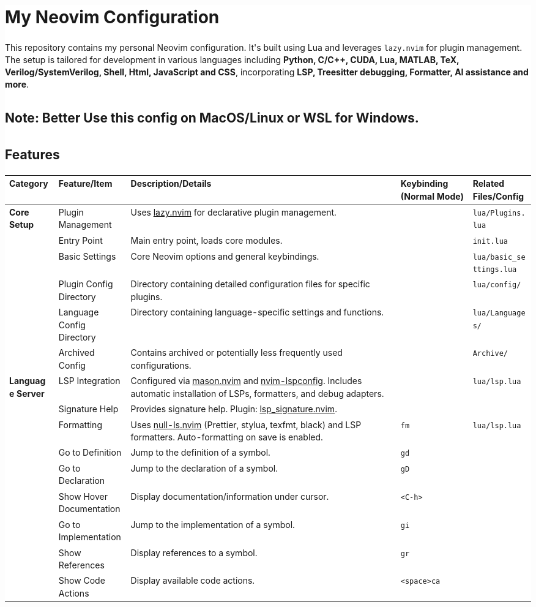 # My Neovim Configuration

This repository contains my personal Neovim configuration. It's built using Lua and leverages `lazy.nvim` for plugin management. The setup is tailored for development in various languages including **Python, C/C++, CUDA, Lua, MATLAB, TeX, Verilog/SystemVerilog, Shell, Html, JavaScript and CSS**, incorporating **LSP, Treesitter debugging, Formatter, AI assistance and more**.

## Note: Better Use this config on MacOS/Linux or WSL for Windows.

## Features

| Category          | Feature/Item              | Description/Details                                                                                                                                                                             | Keybinding (Normal Mode) | Related Files/Config                               |
| :---------------- | :------------------------ | :-------------------------------------------------------------------------------------------------------------------------------------------------------------------------------------- | :----------------------- | :------------------------------------------------- |
| **Core Setup**    | Plugin Management         | Uses [lazy.nvim](https://github.com/folke/lazy.nvim) for declarative plugin management.                                                                                                 |                          | `lua/Plugins.lua`                                  |
|                   | Entry Point               | Main entry point, loads core modules.                                                                                                                                                   |                          | `init.lua`                                         |
|                   | Basic Settings            | Core Neovim options and general keybindings.                                                                                                                                            |                          | `lua/basic_settings.lua`                           |
|                   | Plugin Config Directory   | Directory containing detailed configuration files for specific plugins.                                                                                                                 |                          | `lua/config/`                                      |
|                   | Language Config Directory | Directory containing language-specific settings and functions.                                                                                                                          |                          | `lua/Languages/`                                   |
|                   | Archived Config           | Contains archived or potentially less frequently used configurations.                                                                                                                   |                          | `Archive/`                                         |
| **Language Server** | LSP Integration           | Configured via [mason.nvim](https://github.com/williamboman/mason.nvim) and [nvim-lspconfig](https://github.com/neovim/nvim-lspconfig). Includes automatic installation of LSPs, formatters, and debug adapters. |                          | `lua/lsp.lua`                                      |
|                   | Signature Help            | Provides signature help. Plugin: [lsp_signature.nvim](https://github.com/ray-x/lsp_signature.nvim).                                                                                   |                          |                                                    |
|                   | Formatting                | Uses [null-ls.nvim](https://github.com/jose-elias-alvarez/null-ls.nvim) (Prettier, stylua, texfmt, black) and LSP formatters. Auto-formatting on save is enabled.                      | `fm`                     | `lua/lsp.lua`                                      |
|                   | Go to Definition          | Jump to the definition of a symbol.                                                                                                                                                     | `gd`                     |                                                    |
|                   | Go to Declaration         | Jump to the declaration of a symbol.                                                                                                                                                    | `gD`                     |                                                    |
|                   | Show Hover Documentation  | Display documentation/information under cursor.                                                                                                                                         | `<C-h>`                  |                                                    |
|                   | Go to Implementation      | Jump to the implementation of a symbol.                                                                                                                                                 | `gi`                     |                                                    |
|                   | Show References           | Display references to a symbol.                                                                                                                                                         | `gr`                     |                                                    |
|                   | Show Code Actions         | Display available code actions.                                                                                                                                                         | `<space>ca`              |                                                    |